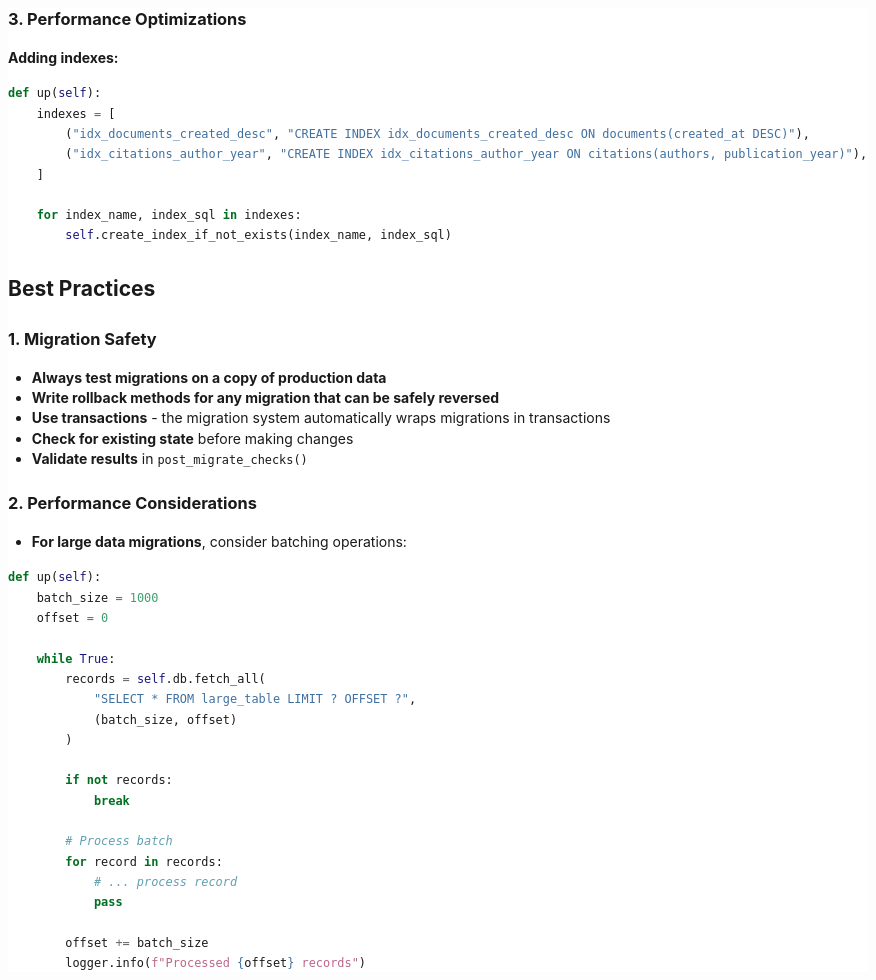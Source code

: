 ### 3. Performance Optimizations

**Adding indexes:**
```python
def up(self):
    indexes = [
        ("idx_documents_created_desc", "CREATE INDEX idx_documents_created_desc ON documents(created_at DESC)"),
        ("idx_citations_author_year", "CREATE INDEX idx_citations_author_year ON citations(authors, publication_year)"),
    ]
    
    for index_name, index_sql in indexes:
        self.create_index_if_not_exists(index_name, index_sql)
```

## Best Practices

### 1. Migration Safety

- **Always test migrations on a copy of production data**
- **Write rollback methods for any migration that can be safely reversed**
- **Use transactions** - the migration system automatically wraps migrations in transactions
- **Check for existing state** before making changes
- **Validate results** in `post_migrate_checks()`

### 2. Performance Considerations

- **For large data migrations**, consider batching operations:
```python
def up(self):
    batch_size = 1000
    offset = 0
    
    while True:
        records = self.db.fetch_all(
            "SELECT * FROM large_table LIMIT ? OFFSET ?",
            (batch_size, offset)
        )
        
        if not records:
            break
            
        # Process batch
        for record in records:
            # ... process record
            pass
            
        offset += batch_size
        logger.info(f"Processed {offset} records")
```
